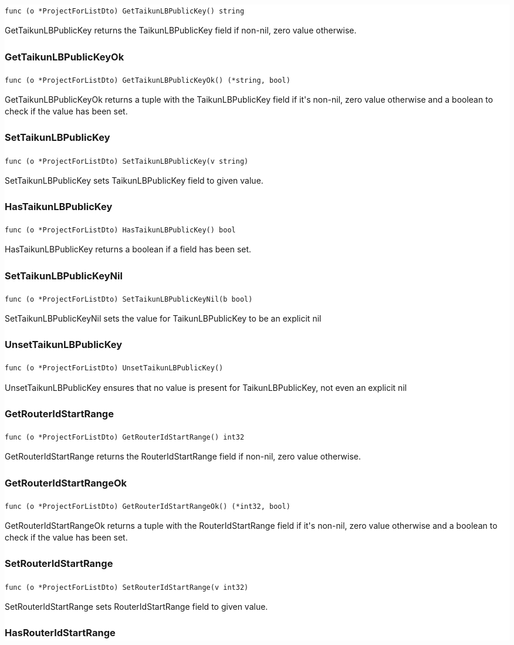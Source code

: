 `func (o *ProjectForListDto) GetTaikunLBPublicKey() string`

GetTaikunLBPublicKey returns the TaikunLBPublicKey field if non-nil, zero value otherwise.

### GetTaikunLBPublicKeyOk

`func (o *ProjectForListDto) GetTaikunLBPublicKeyOk() (*string, bool)`

GetTaikunLBPublicKeyOk returns a tuple with the TaikunLBPublicKey field if it's non-nil, zero value otherwise
and a boolean to check if the value has been set.

### SetTaikunLBPublicKey

`func (o *ProjectForListDto) SetTaikunLBPublicKey(v string)`

SetTaikunLBPublicKey sets TaikunLBPublicKey field to given value.

### HasTaikunLBPublicKey

`func (o *ProjectForListDto) HasTaikunLBPublicKey() bool`

HasTaikunLBPublicKey returns a boolean if a field has been set.

### SetTaikunLBPublicKeyNil

`func (o *ProjectForListDto) SetTaikunLBPublicKeyNil(b bool)`

 SetTaikunLBPublicKeyNil sets the value for TaikunLBPublicKey to be an explicit nil

### UnsetTaikunLBPublicKey
`func (o *ProjectForListDto) UnsetTaikunLBPublicKey()`

UnsetTaikunLBPublicKey ensures that no value is present for TaikunLBPublicKey, not even an explicit nil
### GetRouterIdStartRange

`func (o *ProjectForListDto) GetRouterIdStartRange() int32`

GetRouterIdStartRange returns the RouterIdStartRange field if non-nil, zero value otherwise.

### GetRouterIdStartRangeOk

`func (o *ProjectForListDto) GetRouterIdStartRangeOk() (*int32, bool)`

GetRouterIdStartRangeOk returns a tuple with the RouterIdStartRange field if it's non-nil, zero value otherwise
and a boolean to check if the value has been set.

### SetRouterIdStartRange

`func (o *ProjectForListDto) SetRouterIdStartRange(v int32)`

SetRouterIdStartRange sets RouterIdStartRange field to given value.

### HasRouterIdStartRange
